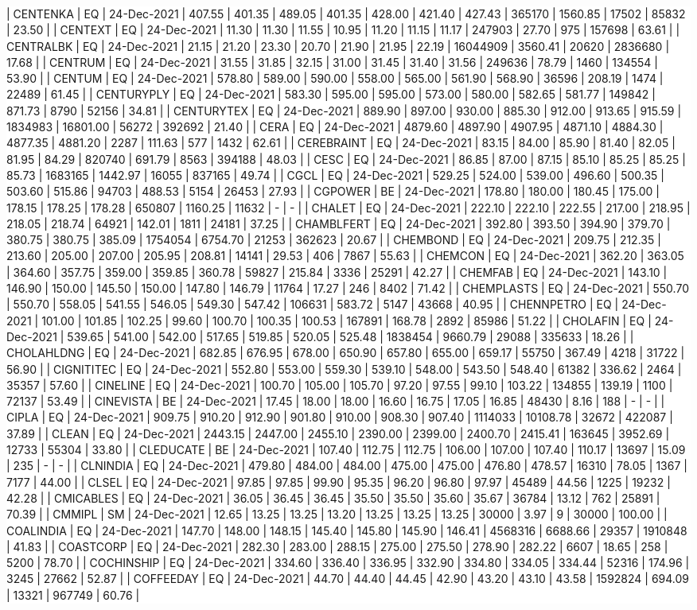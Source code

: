 | CENTENKA | EQ | 24-Dec-2021 | 407.55 | 401.35 | 489.05 | 401.35 | 428.00 | 421.40 | 427.43 | 365170 | 1560.85 | 17502 | 85832 | 23.50 |
| CENTEXT | EQ | 24-Dec-2021 | 11.30 | 11.30 | 11.55 | 10.95 | 11.20 | 11.15 | 11.17 | 247903 | 27.70 | 975 | 157698 | 63.61 |
| CENTRALBK | EQ | 24-Dec-2021 | 21.15 | 21.20 | 23.30 | 20.70 | 21.90 | 21.95 | 22.19 | 16044909 | 3560.41 | 20620 | 2836680 | 17.68 |
| CENTRUM | EQ | 24-Dec-2021 | 31.55 | 31.85 | 32.15 | 31.00 | 31.45 | 31.40 | 31.56 | 249636 | 78.79 | 1460 | 134554 | 53.90 |
| CENTUM | EQ | 24-Dec-2021 | 578.80 | 589.00 | 590.00 | 558.00 | 565.00 | 561.90 | 568.90 | 36596 | 208.19 | 1474 | 22489 | 61.45 |
| CENTURYPLY | EQ | 24-Dec-2021 | 583.30 | 595.00 | 595.00 | 573.00 | 580.00 | 582.65 | 581.77 | 149842 | 871.73 | 8790 | 52156 | 34.81 |
| CENTURYTEX | EQ | 24-Dec-2021 | 889.90 | 897.00 | 930.00 | 885.30 | 912.00 | 913.65 | 915.59 | 1834983 | 16801.00 | 56272 | 392692 | 21.40 |
| CERA | EQ | 24-Dec-2021 | 4879.60 | 4897.90 | 4907.95 | 4871.10 | 4884.30 | 4877.35 | 4881.20 | 2287 | 111.63 | 577 | 1432 | 62.61 |
| CEREBRAINT | EQ | 24-Dec-2021 | 83.15 | 84.00 | 85.90 | 81.40 | 82.05 | 81.95 | 84.29 | 820740 | 691.79 | 8563 | 394188 | 48.03 |
| CESC | EQ | 24-Dec-2021 | 86.85 | 87.00 | 87.15 | 85.10 | 85.25 | 85.25 | 85.73 | 1683165 | 1442.97 | 16055 | 837165 | 49.74 |
| CGCL | EQ | 24-Dec-2021 | 529.25 | 524.00 | 539.00 | 496.60 | 500.35 | 503.60 | 515.86 | 94703 | 488.53 | 5154 | 26453 | 27.93 |
| CGPOWER | BE | 24-Dec-2021 | 178.80 | 180.00 | 180.45 | 175.00 | 178.15 | 178.25 | 178.28 | 650807 | 1160.25 | 11632 | - | - |
| CHALET | EQ | 24-Dec-2021 | 222.10 | 222.10 | 222.55 | 217.00 | 218.95 | 218.05 | 218.74 | 64921 | 142.01 | 1811 | 24181 | 37.25 |
| CHAMBLFERT | EQ | 24-Dec-2021 | 392.80 | 393.50 | 394.90 | 379.70 | 380.75 | 380.75 | 385.09 | 1754054 | 6754.70 | 21253 | 362623 | 20.67 |
| CHEMBOND | EQ | 24-Dec-2021 | 209.75 | 212.35 | 213.60 | 205.00 | 207.00 | 205.95 | 208.81 | 14141 | 29.53 | 406 | 7867 | 55.63 |
| CHEMCON | EQ | 24-Dec-2021 | 362.20 | 363.05 | 364.60 | 357.75 | 359.00 | 359.85 | 360.78 | 59827 | 215.84 | 3336 | 25291 | 42.27 |
| CHEMFAB | EQ | 24-Dec-2021 | 143.10 | 146.90 | 150.00 | 145.50 | 150.00 | 147.80 | 146.79 | 11764 | 17.27 | 246 | 8402 | 71.42 |
| CHEMPLASTS | EQ | 24-Dec-2021 | 550.70 | 550.70 | 558.05 | 541.55 | 546.05 | 549.30 | 547.42 | 106631 | 583.72 | 5147 | 43668 | 40.95 |
| CHENNPETRO | EQ | 24-Dec-2021 | 101.00 | 101.85 | 102.25 | 99.60 | 100.70 | 100.35 | 100.53 | 167891 | 168.78 | 2892 | 85986 | 51.22 |
| CHOLAFIN | EQ | 24-Dec-2021 | 539.65 | 541.00 | 542.00 | 517.65 | 519.85 | 520.05 | 525.48 | 1838454 | 9660.79 | 29088 | 335633 | 18.26 |
| CHOLAHLDNG | EQ | 24-Dec-2021 | 682.85 | 676.95 | 678.00 | 650.90 | 657.80 | 655.00 | 659.17 | 55750 | 367.49 | 4218 | 31722 | 56.90 |
| CIGNITITEC | EQ | 24-Dec-2021 | 552.80 | 553.00 | 559.30 | 539.10 | 548.00 | 543.50 | 548.40 | 61382 | 336.62 | 2464 | 35357 | 57.60 |
| CINELINE | EQ | 24-Dec-2021 | 100.70 | 105.00 | 105.70 | 97.20 | 97.55 | 99.10 | 103.22 | 134855 | 139.19 | 1100 | 72137 | 53.49 |
| CINEVISTA | BE | 24-Dec-2021 | 17.45 | 18.00 | 18.00 | 16.60 | 16.75 | 17.05 | 16.85 | 48430 | 8.16 | 188 | - | - |
| CIPLA | EQ | 24-Dec-2021 | 909.75 | 910.20 | 912.90 | 901.80 | 910.00 | 908.30 | 907.40 | 1114033 | 10108.78 | 32672 | 422087 | 37.89 |
| CLEAN | EQ | 24-Dec-2021 | 2443.15 | 2447.00 | 2455.10 | 2390.00 | 2399.00 | 2400.70 | 2415.41 | 163645 | 3952.69 | 12733 | 55304 | 33.80 |
| CLEDUCATE | BE | 24-Dec-2021 | 107.40 | 112.75 | 112.75 | 106.00 | 107.00 | 107.40 | 110.17 | 13697 | 15.09 | 235 | - | - |
| CLNINDIA | EQ | 24-Dec-2021 | 479.80 | 484.00 | 484.00 | 475.00 | 475.00 | 476.80 | 478.57 | 16310 | 78.05 | 1367 | 7177 | 44.00 |
| CLSEL | EQ | 24-Dec-2021 | 97.85 | 97.85 | 99.90 | 95.35 | 96.20 | 96.80 | 97.97 | 45489 | 44.56 | 1225 | 19232 | 42.28 |
| CMICABLES | EQ | 24-Dec-2021 | 36.05 | 36.45 | 36.45 | 35.50 | 35.50 | 35.60 | 35.67 | 36784 | 13.12 | 762 | 25891 | 70.39 |
| CMMIPL | SM | 24-Dec-2021 | 12.65 | 13.25 | 13.25 | 13.20 | 13.25 | 13.25 | 13.25 | 30000 | 3.97 | 9 | 30000 | 100.00 |
| COALINDIA | EQ | 24-Dec-2021 | 147.70 | 148.00 | 148.15 | 145.40 | 145.80 | 145.90 | 146.41 | 4568316 | 6688.66 | 29357 | 1910848 | 41.83 |
| COASTCORP | EQ | 24-Dec-2021 | 282.30 | 283.00 | 288.15 | 275.00 | 275.50 | 278.90 | 282.22 | 6607 | 18.65 | 258 | 5200 | 78.70 |
| COCHINSHIP | EQ | 24-Dec-2021 | 334.60 | 336.40 | 336.95 | 332.90 | 334.80 | 334.05 | 334.44 | 52316 | 174.96 | 3245 | 27662 | 52.87 |
| COFFEEDAY | EQ | 24-Dec-2021 | 44.70 | 44.40 | 44.45 | 42.90 | 43.20 | 43.10 | 43.58 | 1592824 | 694.09 | 13321 | 967749 | 60.76 |
